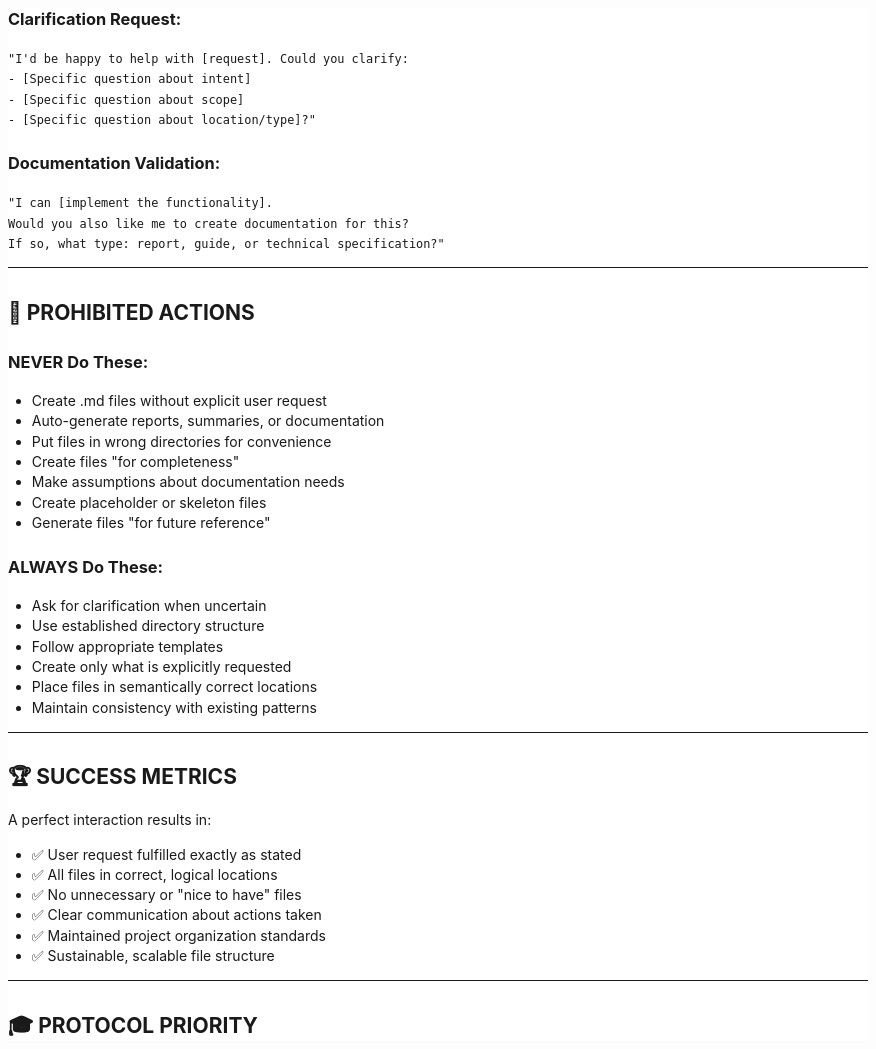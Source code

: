 ### Clarification Request:
```
"I'd be happy to help with [request]. Could you clarify:
- [Specific question about intent]
- [Specific question about scope]
- [Specific question about location/type]?"
```

### Documentation Validation:
```
"I can [implement the functionality]. 
Would you also like me to create documentation for this? 
If so, what type: report, guide, or technical specification?"
```

---

## 🚫 PROHIBITED ACTIONS

### NEVER Do These:
- Create .md files without explicit user request
- Auto-generate reports, summaries, or documentation
- Put files in wrong directories for convenience
- Create files "for completeness"
- Make assumptions about documentation needs
- Create placeholder or skeleton files
- Generate files "for future reference"

### ALWAYS Do These:
- Ask for clarification when uncertain
- Use established directory structure  
- Follow appropriate templates
- Create only what is explicitly requested
- Place files in semantically correct locations
- Maintain consistency with existing patterns

---

## 🏆 SUCCESS METRICS

A perfect interaction results in:
- ✅ User request fulfilled exactly as stated
- ✅ All files in correct, logical locations
- ✅ No unnecessary or "nice to have" files
- ✅ Clear communication about actions taken
- ✅ Maintained project organization standards
- ✅ Sustainable, scalable file structure

---

## 🎓 PROTOCOL PRIORITY
